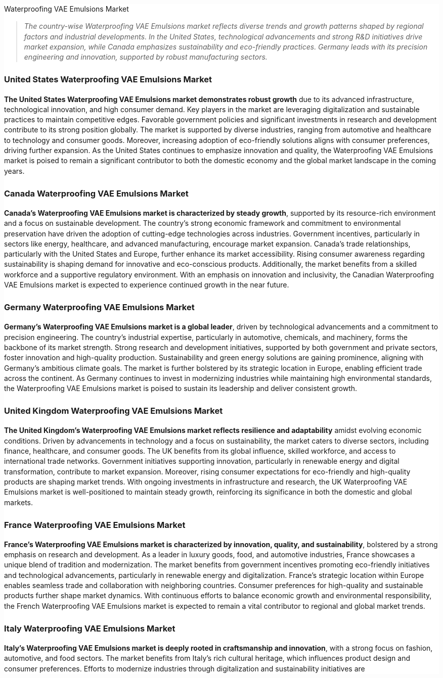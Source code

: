 Waterproofing VAE Emulsions Market<br /></span></h1><blockquote><p><em><span class="">The country-wise Waterproofing VAE Emulsions market reflects diverse trends and growth patterns shaped by regional factors and industrial developments. In the United States, technological advancements and strong R&amp;D initiatives drive market expansion, while Canada emphasizes sustainability and eco-friendly practices. Germany leads with its precision engineering and innovation, supported by robust manufacturing sectors.</span></em></p></blockquote><h3><strong>United States Waterproofing VAE Emulsions Market</strong></h3><p><strong>The United States Waterproofing VAE Emulsions market demonstrates robust growth</strong> due to its advanced infrastructure, technological innovation, and high consumer demand. Key players in the market are leveraging digitalization and sustainable practices to maintain competitive edges. Favorable government policies and significant investments in research and development contribute to its strong position globally. The market is supported by diverse industries, ranging from automotive and healthcare to technology and consumer goods. Moreover, increasing adoption of eco-friendly solutions aligns with consumer preferences, driving further expansion. As the United States continues to emphasize innovation and quality, the Waterproofing VAE Emulsions market is poised to remain a significant contributor to both the domestic economy and the global market landscape in the coming years.</p><h3><strong>Canada Waterproofing VAE Emulsions Market</strong></h3><p><strong>Canada&rsquo;s Waterproofing VAE Emulsions market is characterized by steady growth</strong>, supported by its resource-rich environment and a focus on sustainable development. The country&rsquo;s strong economic framework and commitment to environmental preservation have driven the adoption of cutting-edge technologies across industries. Government incentives, particularly in sectors like energy, healthcare, and advanced manufacturing, encourage market expansion. Canada&rsquo;s trade relationships, particularly with the United States and Europe, further enhance its market accessibility. Rising consumer awareness regarding sustainability is shaping demand for innovative and eco-conscious products. Additionally, the market benefits from a skilled workforce and a supportive regulatory environment. With an emphasis on innovation and inclusivity, the Canadian Waterproofing VAE Emulsions market is expected to experience continued growth in the near future.</p><h3><strong>Germany Waterproofing VAE Emulsions Market</strong></h3><p><strong>Germany&rsquo;s Waterproofing VAE Emulsions market is a global leader</strong>, driven by technological advancements and a commitment to precision engineering. The country&rsquo;s industrial expertise, particularly in automotive, chemicals, and machinery, forms the backbone of its market strength. Strong research and development initiatives, supported by both government and private sectors, foster innovation and high-quality production. Sustainability and green energy solutions are gaining prominence, aligning with Germany&rsquo;s ambitious climate goals. The market is further bolstered by its strategic location in Europe, enabling efficient trade across the continent. As Germany continues to invest in modernizing industries while maintaining high environmental standards, the Waterproofing VAE Emulsions market is poised to sustain its leadership and deliver consistent growth.</p><h3><strong>United Kingdom Waterproofing VAE Emulsions Market</strong></h3><p><strong>The United Kingdom&rsquo;s Waterproofing VAE Emulsions market reflects resilience and adaptability</strong> amidst evolving economic conditions. Driven by advancements in technology and a focus on sustainability, the market caters to diverse sectors, including finance, healthcare, and consumer goods. The UK benefits from its global influence, skilled workforce, and access to international trade networks. Government initiatives supporting innovation, particularly in renewable energy and digital transformation, contribute to market expansion. Moreover, rising consumer expectations for eco-friendly and high-quality products are shaping market trends. With ongoing investments in infrastructure and research, the UK Waterproofing VAE Emulsions market is well-positioned to maintain steady growth, reinforcing its significance in both the domestic and global markets.</p><h3><strong>France Waterproofing VAE Emulsions Market</strong></h3><p><strong>France&rsquo;s Waterproofing VAE Emulsions market is characterized by innovation, quality, and sustainability</strong>, bolstered by a strong emphasis on research and development. As a leader in luxury goods, food, and automotive industries, France showcases a unique blend of tradition and modernization. The market benefits from government incentives promoting eco-friendly initiatives and technological advancements, particularly in renewable energy and digitalization. France&rsquo;s strategic location within Europe enables seamless trade and collaboration with neighboring countries. Consumer preferences for high-quality and sustainable products further shape market dynamics. With continuous efforts to balance economic growth and environmental responsibility, the French Waterproofing VAE Emulsions market is expected to remain a vital contributor to regional and global market trends.</p><h3><strong>Italy Waterproofing VAE Emulsions Market</strong></h3><p><strong>Italy&rsquo;s Waterproofing VAE Emulsions market is deeply rooted in craftsmanship and innovation</strong>, with a strong focus on fashion, automotive, and food sectors. The market benefits from Italy&rsquo;s rich cultural heritage, which influences product design and consumer preferences. Efforts to modernize industries through digitalization and sustainability initiatives are